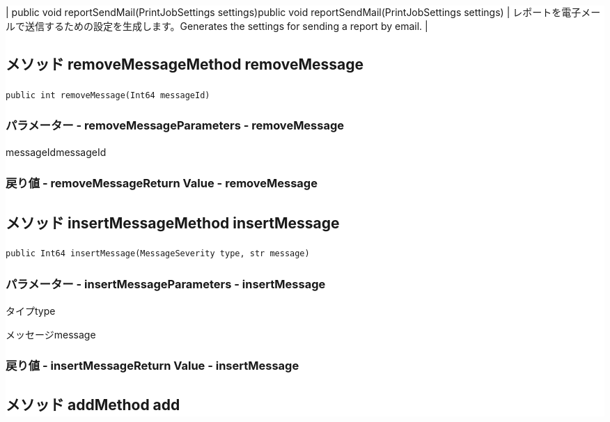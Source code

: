 | <span data-ttu-id="d3325-290">public void reportSendMail(PrintJobSettings settings)</span><span class="sxs-lookup"><span data-stu-id="d3325-290">public void reportSendMail(PrintJobSettings settings)</span></span>                                                                                                                                                        | <span data-ttu-id="d3325-291">レポートを電子メールで送信するための設定を生成します。</span><span class="sxs-lookup"><span data-stu-id="d3325-291">Generates the settings for sending a report by email.</span></span>                                                                                                                                   |

## <a name="method-removemessage"></a><span data-ttu-id="d3325-292">メソッド removeMessage</span><span class="sxs-lookup"><span data-stu-id="d3325-292">Method removeMessage</span></span>

```xpp
public int removeMessage(Int64 messageId)
```

### <a name="parameters---removemessage"></a><span data-ttu-id="d3325-293">パラメーター - removeMessage</span><span class="sxs-lookup"><span data-stu-id="d3325-293">Parameters - removeMessage</span></span>

<span data-ttu-id="d3325-294">messageId</span><span class="sxs-lookup"><span data-stu-id="d3325-294">messageId</span></span>  

### <a name="return-value---removemessage"></a><span data-ttu-id="d3325-295">戻り値 - removeMessage</span><span class="sxs-lookup"><span data-stu-id="d3325-295">Return Value - removeMessage</span></span>

## <a name="method-insertmessage"></a><span data-ttu-id="d3325-296">メソッド insertMessage</span><span class="sxs-lookup"><span data-stu-id="d3325-296">Method insertMessage</span></span>

```xpp
public Int64 insertMessage(MessageSeverity type, str message)
```

### <a name="parameters---insertmessage"></a><span data-ttu-id="d3325-297">パラメーター - insertMessage</span><span class="sxs-lookup"><span data-stu-id="d3325-297">Parameters - insertMessage</span></span>

<span data-ttu-id="d3325-298">タイプ</span><span class="sxs-lookup"><span data-stu-id="d3325-298">type</span></span>  



<span data-ttu-id="d3325-299">メッセージ</span><span class="sxs-lookup"><span data-stu-id="d3325-299">message</span></span>  

### <a name="return-value---insertmessage"></a><span data-ttu-id="d3325-300">戻り値 - insertMessage</span><span class="sxs-lookup"><span data-stu-id="d3325-300">Return Value - insertMessage</span></span>

## <a name="method-add"></a><span data-ttu-id="d3325-301">メソッド add</span><span class="sxs-lookup"><span data-stu-id="d3325-301">Method add</span></span>
